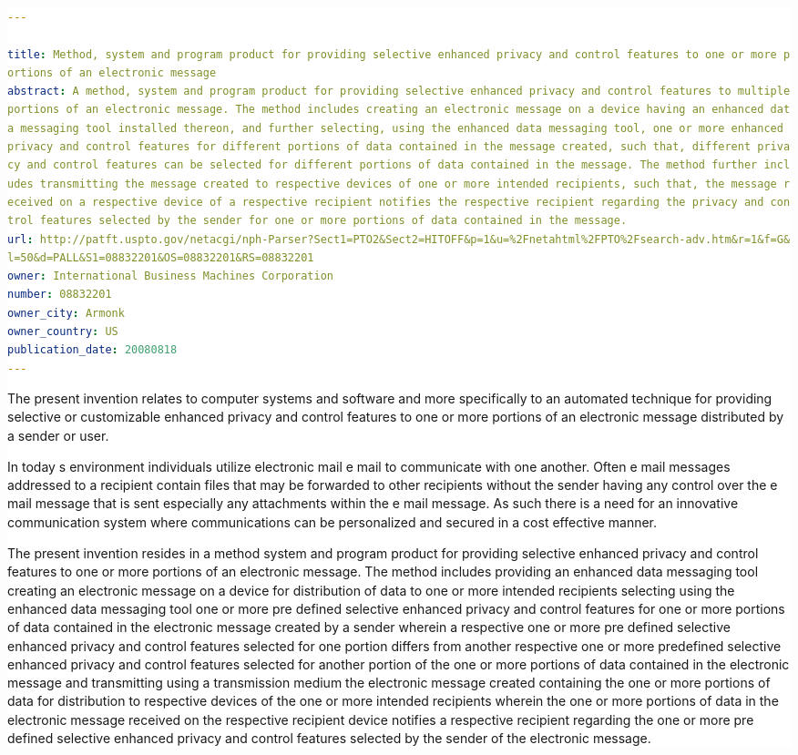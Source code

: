 ```yaml
---

title: Method, system and program product for providing selective enhanced privacy and control features to one or more portions of an electronic message
abstract: A method, system and program product for providing selective enhanced privacy and control features to multiple portions of an electronic message. The method includes creating an electronic message on a device having an enhanced data messaging tool installed thereon, and further selecting, using the enhanced data messaging tool, one or more enhanced privacy and control features for different portions of data contained in the message created, such that, different privacy and control features can be selected for different portions of data contained in the message. The method further includes transmitting the message created to respective devices of one or more intended recipients, such that, the message received on a respective device of a respective recipient notifies the respective recipient regarding the privacy and control features selected by the sender for one or more portions of data contained in the message.
url: http://patft.uspto.gov/netacgi/nph-Parser?Sect1=PTO2&Sect2=HITOFF&p=1&u=%2Fnetahtml%2FPTO%2Fsearch-adv.htm&r=1&f=G&l=50&d=PALL&S1=08832201&OS=08832201&RS=08832201
owner: International Business Machines Corporation
number: 08832201
owner_city: Armonk
owner_country: US
publication_date: 20080818
---
```

The present invention relates to computer systems and software and more specifically to an automated technique for providing selective or customizable enhanced privacy and control features to one or more portions of an electronic message distributed by a sender or user.

In today s environment individuals utilize electronic mail e mail to communicate with one another. Often e mail messages addressed to a recipient contain files that may be forwarded to other recipients without the sender having any control over the e mail message that is sent especially any attachments within the e mail message. As such there is a need for an innovative communication system where communications can be personalized and secured in a cost effective manner.

The present invention resides in a method system and program product for providing selective enhanced privacy and control features to one or more portions of an electronic message. The method includes providing an enhanced data messaging tool creating an electronic message on a device for distribution of data to one or more intended recipients selecting using the enhanced data messaging tool one or more pre defined selective enhanced privacy and control features for one or more portions of data contained in the electronic message created by a sender wherein a respective one or more pre defined selective enhanced privacy and control features selected for one portion differs from another respective one or more predefined selective enhanced privacy and control features selected for another portion of the one or more portions of data contained in the electronic message and transmitting using a transmission medium the electronic message created containing the one or more portions of data for distribution to respective devices of the one or more intended recipients wherein the one or more portions of data in the electronic message received on the respective recipient device notifies a respective recipient regarding the one or more pre defined selective enhanced privacy and control features selected by the sender of the electronic message.
